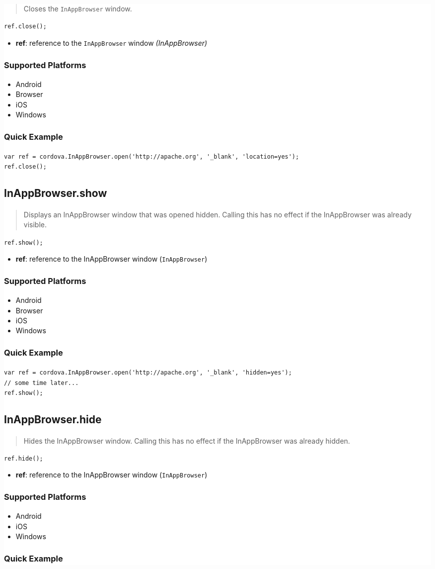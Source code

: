 > Closes the `InAppBrowser` window.

    ref.close();

- __ref__: reference to the `InAppBrowser` window _(InAppBrowser)_

### Supported Platforms

- Android
- Browser
- iOS
- Windows

### Quick Example

    var ref = cordova.InAppBrowser.open('http://apache.org', '_blank', 'location=yes');
    ref.close();

## InAppBrowser.show

> Displays an InAppBrowser window that was opened hidden. Calling this has no effect if the InAppBrowser was already visible.

    ref.show();

- __ref__: reference to the InAppBrowser window (`InAppBrowser`)

### Supported Platforms

- Android
- Browser
- iOS
- Windows

### Quick Example

    var ref = cordova.InAppBrowser.open('http://apache.org', '_blank', 'hidden=yes');
    // some time later...
    ref.show();

## InAppBrowser.hide

> Hides the InAppBrowser window. Calling this has no effect if the InAppBrowser was already hidden.

    ref.hide();

- __ref__: reference to the InAppBrowser window (`InAppBrowser`)

### Supported Platforms

- Android
- iOS
- Windows

### Quick Example
